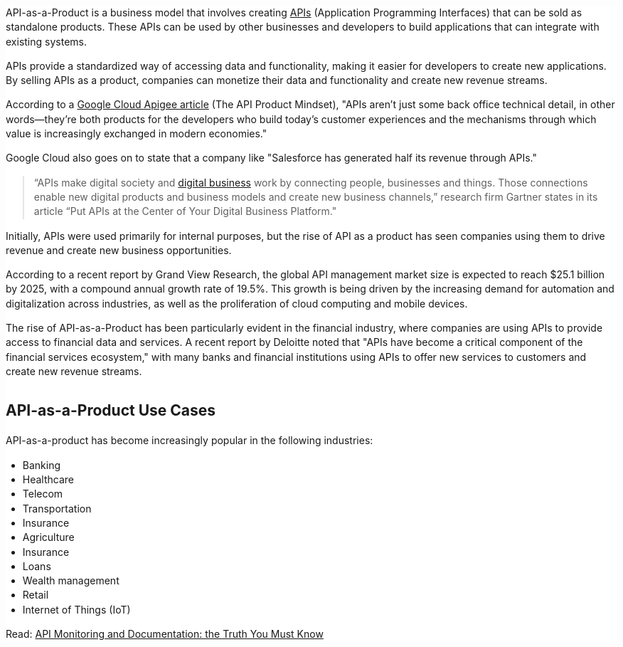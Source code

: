 API-as-a-Product is a business model that involves creating [APIs](https://monoscope.tech/blog/api-trends/) (Application Programming Interfaces) that can be sold as standalone products. These APIs can be used by other businesses and developers to build applications that can integrate with existing systems.

APIs provide a standardized way of accessing data and functionality, making it easier for developers to create new applications. By selling APIs as a product, companies can monetize their data and functionality and create new revenue streams.

According to a [Google Cloud Apigee article](https://cloud.google.com/files/apigee/apigee-api-product-mindset-ebook.pdf) (The API Product Mindset), "APIs aren’t just some back office technical detail, in other words—they’re both products for the developers who build today’s customer experiences and the mechanisms through which value is increasingly exchanged in modern economies."

Google Cloud also goes on to state that a company like "Salesforce has generated half its revenue through APIs."

> “APIs make digital society and [digital business](https://www.informalli.com/powerful-seo-tools-for-digital-marketing) work by connecting people, businesses and things. Those connections enable new digital products and business models and create new business channels,” research firm Gartner states in its article “Put APIs at the Center of Your Digital Business Platform."

Initially, APIs were used primarily for internal purposes, but the rise of API as a product has seen companies using them to drive revenue and create new business opportunities.

According to a recent report by Grand View Research, the global API management market size is expected to reach $25.1 billion by 2025, with a compound annual growth rate of 19.5%. This growth is being driven by the increasing demand for automation and digitalization across industries, as well as the proliferation of cloud computing and mobile devices.

The rise of API-as-a-Product has been particularly evident in the financial industry, where companies are using APIs to provide access to financial data and services. A recent report by Deloitte noted that "APIs have become a critical component of the financial services ecosystem," with many banks and financial institutions using APIs to offer new services to customers and create new revenue streams.

## API-as-a-Product Use Cases

API-as-a-product has become increasingly popular in the following industries:

- Banking
- Healthcare
- Telecom
- Transportation
- Insurance
- Agriculture
- Insurance
- Loans
- Wealth management
- Retail
- Internet of Things (IoT)

Read: [API Monitoring and Documentation: the Truth You Must Know](https://monoscope.tech/blog/api-documentation-and-observability-the-truth-you-must-know/)
